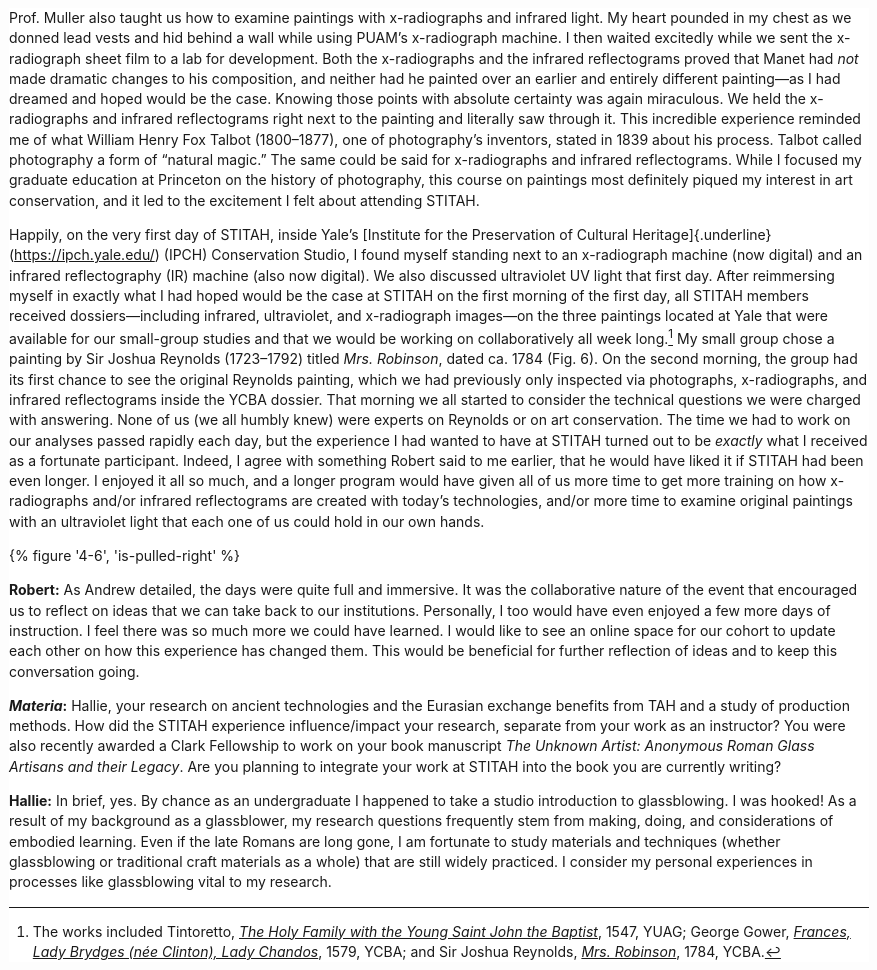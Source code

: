 Prof. Muller also taught us how to examine paintings with x-radiographs and infrared light. My heart pounded in my chest as we donned lead vests and hid behind a wall while using PUAM’s x-radiograph machine. I then waited excitedly while we sent the x-radiograph sheet film to a lab for development. Both the x-radiographs and the infrared reflectograms proved that Manet had *not* made dramatic changes to his composition, and neither had he painted over an earlier and entirely different painting—as I had dreamed and hoped would be the case. Knowing those points with absolute certainty was again miraculous. We held the x-radiographs and infrared reflectograms right next to the painting and literally saw through it. This incredible experience reminded me of what William Henry Fox Talbot (1800–1877), one of photography’s inventors, stated in 1839 about his process. Talbot called photography a form of “natural magic.” The same could be said for x-radiographs and infrared reflectograms. While I focused my graduate education at Princeton on the history of photography, this course on paintings most definitely piqued my interest in art conservation, and it led to the excitement I felt about attending STITAH.

Happily, on the very first day of STITAH, inside Yale’s [Institute for the Preservation of Cultural Heritage]{.underline}(https://ipch.yale.edu/) (IPCH) Conservation Studio, I found myself standing next to an x-radiograph machine (now digital) and an infrared reflectography (IR) machine (also now digital). We also discussed ultraviolet UV light that first day. After reimmersing myself in exactly what I had hoped would be the case at STITAH on the first morning of the first day, all STITAH members received dossiers—including infrared, ultraviolet, and x-radiograph images—on the three paintings located at Yale that were available for our small-group studies and that we would be working on collaboratively all week long.[^17] My small group chose a painting by Sir Joshua Reynolds (1723–1792) titled *Mrs. Robinson*, dated ca. 1784 (Fig. 6). On the second morning, the group had its first chance to see the original Reynolds painting, which we had previously only inspected via photographs, x-radiographs, and infrared reflectograms inside the YCBA dossier. That morning we all started to consider the technical questions we were charged with answering. None of us (we all humbly knew) were experts on Reynolds or on art conservation. The time we had to work on our analyses passed rapidly each day, but the experience I had wanted to have at STITAH turned out to be *exactly* what I received as a fortunate participant. Indeed, I agree with something Robert said to me earlier, that he would have liked it if STITAH had been even longer. I enjoyed it all so much, and a longer program would have given all of us more time to get more training on how x-radiographs and/or infrared reflectograms are created with today’s technologies, and/or more time to examine original paintings with an ultraviolet light that each one of us could hold in our own hands.

{% figure '4-6', 'is-pulled-right' %}

**Robert:** As Andrew detailed, the days were quite full and immersive. It was the collaborative nature of the event that encouraged us to reflect on ideas that we can take back to our institutions. Personally, I too would have even enjoyed a few more days of instruction. I feel there was so much more we could have learned. I would like to see an online space for our cohort to update each other on how this experience has changed them. This would be beneficial for further reflection of ideas and to keep this conversation going.

***Materia*:** Hallie, your research on ancient technologies and the Eurasian exchange benefits from TAH and a study of production methods. How did the STITAH experience influence/impact your research, separate from your work as an instructor? You were also recently awarded a Clark Fellowship to work on your book manuscript *The Unknown Artist: Anonymous Roman Glass Artisans and their Legacy*. Are you planning to integrate your work at STITAH into the book you are currently writing?

**Hallie:** In brief, yes. By chance as an undergraduate I happened to take a studio introduction to glassblowing. I was hooked! As a result of my background as a glassblower, my research questions frequently stem from making, doing, and considerations of embodied learning. Even if the late Romans are long gone, I am fortunate to study materials and techniques (whether glassblowing or traditional craft materials as a whole) that are still widely practiced. I consider my personal experiences in processes like glassblowing vital to my research.


[^1]: The discussants [wish to thank Jessica David, Richard Hark, Irma Passeri, the generosity of the Kress Foundation, and our STITAH cohort for a transformative introduction to technical art history. They would also especially like to thank the *Materia* team and the reviewers for their perceptive comments and suggestions.]{.mark}
[^2]: The workshop was held July 10-15, 2022. Our 2021–22 cohort of thirteen participants was the first to be introduced to the program through a one-day virtual workshop conducted on September 18, 2021 before the residential program. The residential component was co-organized by the Yale Institute for the Preservation of Cultural Heritage (IPCH), Yale University Art Gallery (YUAG), and Yale Center for British Art (YCBA).
[^3]: STITAH, Yale University, accessed October 3, 2023, [https://stitah.yale.edu/](https://stitah.yale.edu/).
[^4]: Meredith is currently writing a book that discusses communities of late Roman-period craftworkers as a history for today’s craft communities. See [[http://halliemeredith.net/]{.underline}](http://halliemeredith.net/); [[https://orcid.org/0000-0003-0175-9193]{.underline}](https://orcid.org/0000-0003-0175-9193).
[^5]: On an R1 designation and the Carnegie Classification of Institutions of Higher Education, see https://carnegieclassifications.acenet.edu/. On WSU, see [https://art.wsu.edu/](https://art.wsu.edu/). Pullman is located within the Palouse region of the Pacific Northwest;
[^6]: See [https://museum.wsu.edu/](https://museum.wsu.edu/).
[^7]: For example, Meredith has had upper-division students research ancient polychromy and then paint 3-D printed statues and buildings to illustrate their research. Similarly, she has taught students and the museum public Coptic bookbinding and Roman brush-and-ink skills. Her sense is that learning about the preservation of artifacts is an important complement to those skills.
[^8]: On education, scholarship, and outreach, see WSU’s mission statement: “the principles of practical education for all, scholarly inquiry that benefits society, and the sharing of expertise to positively impact the state and communities,” accessed October 3, 2023, [https://strategy.wsu.edu/strategic-plan/mission-beliefs-and-values/#mission](https://strategy.wsu.edu/strategic-plan/mission-beliefs-and-values/#mission).
[^9]: Presentations have been made at the Northwest Museum of Arts and Culture in Spokane and the Jordan Schnitzer Museum of Art at WSU.
[^10]: See [https://www.spelman.edu/about-us](https://www.spelman.edu/about-us).
[^11]: See [https://museum.spelman.edu/](https://museum.spelman.edu/).
[^12]: See [https://www.bgsu.edu/arts-and-sciences/school-of-art.html](https://www.bgsu.edu/arts-and-sciences/school-of-art.html).
[^13]: In Andrew E. Hershberger, ed., *Photographic Theory: An Historical Anthology* (Oxford: Wiley-Blackwell, 2014), see, for example, texts by Benedetto Croce (1902), 105–7; Paul Strand (1922), 126–29; Albert Renger-Patzsch (1927), 140–41; André Bazin (1945), 176–80; Berenice Abbott (1951), 150–53; Siegfried Kracauer (1960), 192–98; Rudolf Arnheim (1974), 264–68; and Kendall L. Walton (1984), 284–89.
[^14]: See, for example, Peter C. Bunnell, *Minor White: The Eye That Shapes* (Princeton: The Art Museum, Princeton University; Boston: Bulfinch, 1989); Andrew E. Hershberger, “The ‘Spring-tight Line’ in Minor White’s Theory of Sequential Photography,” in *Human Creation: Between Reality and Illusion*, ed. Anna-Teresa Tymieniecka (Dordrecht: Springer, 2005), 185–215; and Andrew E. Hershberger, “The Time Between Photographs in Minor White’s Sequences,” in *The Time Between: The Sequences of Minor White*, ed. Deborah Klochko (San Diego, CA: Museum of Photographic Arts, 2015), 3–21.
[^15]: Édouard Manet (1832–1883, French), *Woman with a Cigarette*, n.d., oil on canvas, Princeton University Art Museum, Bequest of Archibald S. Alexander, Class of 1928, y1979-55, [[https://artmuseum.princeton.edu/collections/objects/32381.]{.underline}](https://artmuseum.princeton.edu/collections/objects/32381)
[^16]: See note 14. This quoted text appeared until a recent 2023 update to the painting's PUAM webpage.
[^17]: The works included Tintoretto, [*The Holy Family with the Young Saint John the Baptist*](https://artgallery.yale.edu/collections/objects/209932), 1547, YUAG; George Gower, [*Frances, Lady Brydges (née Clinton), Lady Chandos*](https://collections.britishart.yale.edu/catalog/tms:109), 1579, YCBA; and Sir Joshua Reynolds, [*Mrs. Robinson*](https://collections.britishart.yale.edu/catalog/tms:1004), 1784, YCBA.
[^18]: See André Malraux, *Le musée imaginaire* (Geneva: Albert Skira, 1947); published in English as *Museum without Walls*, trans. Stuart Gilbert (New York: Pantheon, 1949).
[^19]: See, for example, Bonnie L. Mitchell and Janice T. Searleman, “ACM SIGGRAPH History Archives: Expanding the Vision through Teamwork,” recorded presentation, ISEA 2022: 27th International Symposium on Electronic Art (Barcelona), accessed 2 October 2023, [https://isea-archives.siggraph.org/presentation/acm-siggraph-history-archives-expanding-the-vision-through-teamwork-presented-by-mitchell-and-searleman/](https://isea-archives.siggraph.org/presentation/acm-siggraph-history-archives-expanding-the-vision-through-teamwork-presented-by-mitchell-and-searleman/). See also the ACM SIGGRAPH History Archive, accessed 2 October 2023, [https://history.siggraph.org/](https://history.siggraph.org/).
[^20]:  “Conserving a Nam Jun Paik Altered Piano,” April 15, 2013, accessed 2 October 2023, [https://www.moma.org/explore/inside_out/2013/04/15/conserving-a-nam-june-paik-altered-piano/](https://www.moma.org/explore/inside_out/2013/04/15/conserving-a-nam-june-paik-altered-piano/); and May 8, 2013, accessed 2 October 2023, [https://www.moma.org/explore/inside_out/2013/05/08/conserving-a-nam-june-paik-altered-piano-part-2/](https://www.moma.org/explore/inside_out/2013/05/08/conserving-a-nam-june-paik-altered-piano-part-2/).
[^21]: Stéphanie Machabée, “Cultural Heritage Scientists Re-write the Book, Expand Access to X-ray Technology,” 19 March 2021, accessed 2 October 2023, [https://westcampus.yale.edu/news/cultural-heritage-scientists-re-write-book-expand-access-x-ray-technology](https://westcampus.yale.edu/news/cultural-heritage-scientists-re-write-book-expand-access-x-ray-technology). 
[^22]: TAH is increasingly finding its way into a myriad of international interdisciplinary programs, especially those with a foundational ancient art history component. I think what is missing from these already rich learning opportunities is the critical aspect of collaborative projects that incorporate civic partnerships and interdisciplinary inquiry. For example, a project that developed in large part as a result of my experiences with STITAH, exploring glass as a fusion of visual art, design, engineering, and technology and to celebrate the United Nations International Year of Glass, consisted of interdisciplinary public talks about ancient and contemporary material and making, with a focus on glass. The scholarly public presentations (which featured archaeology, art, and engineering) were followed by glass blowing demonstrations by professional glass blowers from the Museum of Glass in Tacoma, Washington, experimenting with approaches to making by crafting versions of ancient Roman, Sasanian, and early Islamic glassware. In addition, there were 3-D printed versions of ancient glass vessels, such as a fourth-century CE lamp with original metal fittings, designed in virtual reality that the audience could physically handle. There was also an interactive web-based app available to provide further information about the pieces from antiquity for use in real time during the glassblowing demonstrations. The project showcased a range of contemporary digital means that can help make the past more accessible and “alive,” and demonstrate its continued significance. In these ways the public presentations were entwined with the experimental objects made. Almost one thousand people attended including students, faculty, staff, families, and others from the local community. This well-attended event was designed to help students and the local community understand the significance of public collaborations integrating art history, studio art, and engineering and to broaden their perspectives on both the past and future through ancient and modern technology. 
[^23]: See “Glass Comes Alive,” educational app accessed October 3, 2023, [https://wsu.academia.edu/halliemeredithnet](https://wsu.academia.edu/halliemeredithnet). 